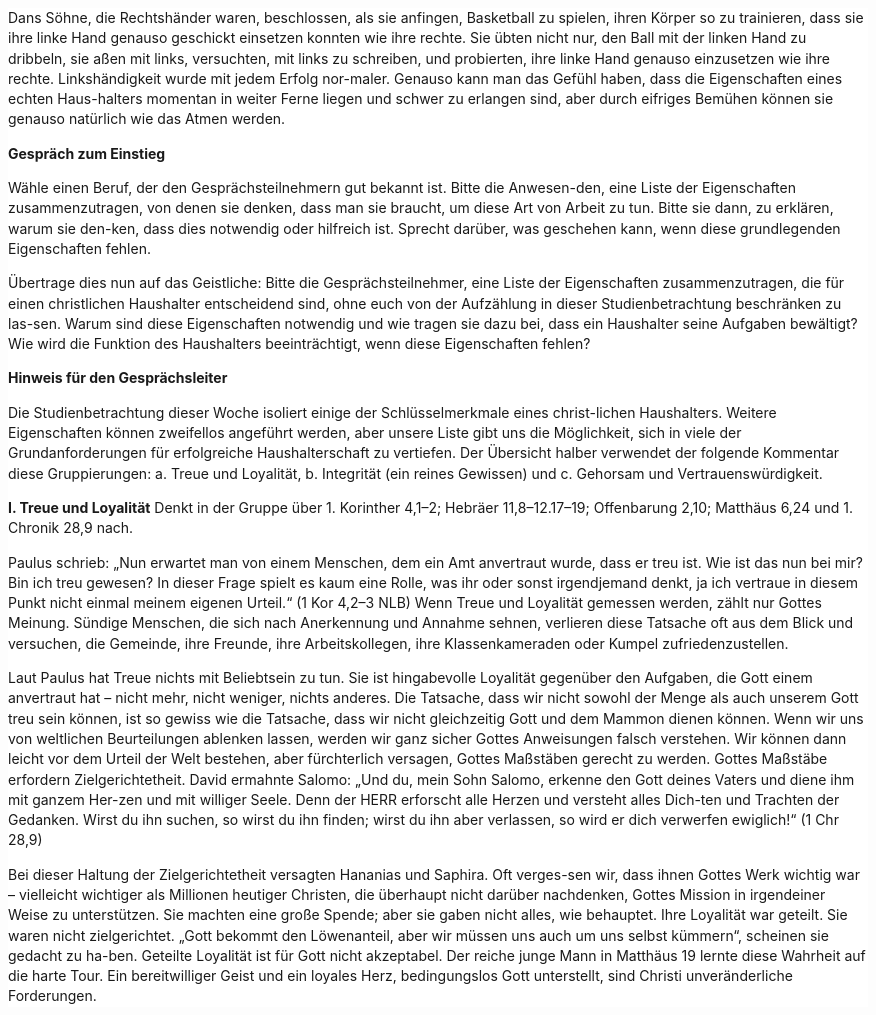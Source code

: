 Dans Söhne, die Rechtshänder waren, beschlossen, als sie anfingen, Basketball zu spielen, ihren Körper so zu trainieren, dass sie ihre linke Hand genauso geschickt einsetzen konnten wie ihre rechte. Sie übten nicht nur, den Ball mit der linken Hand zu dribbeln, sie aßen mit links, versuchten, mit links zu schreiben, und probierten, ihre linke Hand genauso einzusetzen wie ihre rechte. Linkshändigkeit wurde mit jedem Erfolg nor-maler. Genauso kann man das Gefühl haben, dass die Eigenschaften eines echten Haus-halters momentan in weiter Ferne liegen und schwer zu erlangen sind, aber durch eifriges Bemühen können sie genauso natürlich wie das Atmen werden. 

**Gespräch zum Einstieg** 

Wähle einen Beruf, der den Gesprächsteilnehmern gut bekannt ist. Bitte die Anwesen-den, eine Liste der Eigenschaften zusammenzutragen, von denen sie denken, dass man sie braucht, um diese Art von Arbeit zu tun. Bitte sie dann, zu erklären, warum sie den-ken, dass dies notwendig oder hilfreich ist. Sprecht darüber, was geschehen kann, wenn diese grundlegenden Eigenschaften fehlen.

Übertrage dies nun auf das Geistliche: Bitte die Gesprächsteilnehmer, eine Liste der Eigenschaften zusammenzutragen, die für einen christlichen Haushalter entscheidend sind, ohne euch von der Aufzählung in dieser Studienbetrachtung beschränken zu las-sen. Warum sind diese Eigenschaften notwendig und wie tragen sie dazu bei, dass ein Haushalter seine Aufgaben bewältigt? Wie wird die Funktion des Haushalters beeinträchtigt, wenn diese Eigenschaften fehlen? 

**Hinweis für den Gesprächsleiter** 

Die Studienbetrachtung dieser Woche isoliert einige der Schlüsselmerkmale eines christ-lichen Haushalters. Weitere Eigenschaften können zweifellos angeführt werden, aber unsere Liste gibt uns die Möglichkeit, sich in viele der Grundanforderungen für erfolgreiche Haushalterschaft zu vertiefen. Der Übersicht halber verwendet der folgende Kommentar diese Gruppierungen: a. Treue und Loyalität, b. Integrität (ein reines Gewissen) und c. Gehorsam und Vertrauenswürdigkeit. 

**I. Treue und Loyalität** Denkt in der Gruppe über 1. Korinther 4,1–2; Hebräer 11,8–12.17–19; Offenbarung 2,10; Matthäus 6,24 und 1. Chronik 28,9 nach. 

Paulus schrieb: „Nun erwartet man von einem Menschen, dem ein Amt anvertraut wurde, dass er treu ist. Wie ist das nun bei mir? Bin ich treu gewesen? In dieser Frage spielt es kaum eine Rolle, was ihr oder sonst irgendjemand denkt, ja ich vertraue in diesem Punkt nicht einmal meinem eigenen Urteil.“ (1 Kor 4,2–3 NLB) Wenn Treue und Loyalität gemessen werden, zählt nur Gottes Meinung. Sündige Menschen, die sich nach Anerkennung und Annahme sehnen, verlieren diese Tatsache oft aus dem Blick und versuchen, die Gemeinde, ihre Freunde, ihre Arbeitskollegen, ihre Klassenkameraden oder Kumpel zufriedenzustellen. 

Laut Paulus hat Treue nichts mit Beliebtsein zu tun. Sie ist hingabevolle Loyalität gegenüber den Aufgaben, die Gott einem anvertraut hat – nicht mehr, nicht weniger, nichts anderes. Die Tatsache, dass wir nicht sowohl der Menge als auch unserem Gott treu sein können, ist so gewiss wie die Tatsache, dass wir nicht gleichzeitig Gott und dem Mammon dienen können. Wenn wir uns von weltlichen Beurteilungen ablenken lassen, werden wir ganz sicher Gottes Anweisungen falsch verstehen. Wir können dann leicht vor dem Urteil der Welt bestehen, aber fürchterlich versagen, Gottes Maßstäben gerecht zu werden. Gottes Maßstäbe erfordern Zielgerichtetheit. David ermahnte Salomo: „Und du, mein Sohn Salomo, erkenne den Gott deines Vaters und diene ihm mit ganzem Her-zen und mit williger Seele. Denn der HERR erforscht alle Herzen und versteht alles Dich-ten und Trachten der Gedanken. Wirst du ihn suchen, so wirst du ihn finden; wirst du ihn aber verlassen, so wird er dich verwerfen ewiglich!“ (1 Chr 28,9) 

Bei dieser Haltung der Zielgerichtetheit versagten Hananias und Saphira. Oft verges-sen wir, dass ihnen Gottes Werk wichtig war – vielleicht wichtiger als Millionen heutiger Christen, die überhaupt nicht darüber nachdenken, Gottes Mission in irgendeiner Weise zu unterstützen. Sie machten eine große Spende; aber sie gaben nicht alles, wie behauptet. Ihre Loyalität war geteilt. Sie waren nicht zielgerichtet. „Gott bekommt den Löwenanteil, aber wir müssen uns auch um uns selbst kümmern“, scheinen sie gedacht zu ha-ben. Geteilte Loyalität ist für Gott nicht akzeptabel. Der reiche junge Mann in Matthäus 19 lernte diese Wahrheit auf die harte Tour. Ein bereitwilliger Geist und ein loyales Herz, bedingungslos Gott unterstellt, sind Christi unveränderliche Forderungen. 
